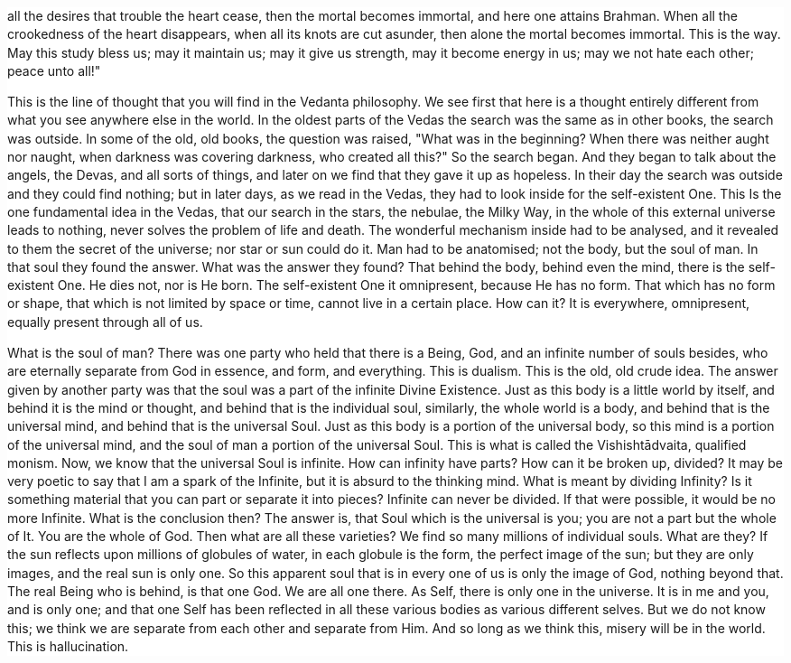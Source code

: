 all the desires that trouble the heart cease, then the mortal becomes
immortal, and here one attains Brahman. When all the crookedness of the
heart disappears, when all its knots are cut asunder, then alone the
mortal becomes immortal. This is the way. May this study bless us; may
it maintain us; may it give us strength, may it become energy in us; may
we not hate each other; peace unto all!"

This is the line of thought that you will find in the Vedanta
philosophy. We see first that here is a thought entirely different from
what you see anywhere else in the world. In the oldest parts of the
Vedas the search was the same as in other books, the search was outside.
In some of the old, old books, the question was raised, "What was in the
beginning? When there was neither aught nor naught, when darkness was
covering darkness, who created all this?" So the search began. And they
began to talk about the angels, the Devas, and all sorts of things, and
later on we find that they gave it up as hopeless. In their day the
search was outside and they could find nothing; but in later days, as we
read in the Vedas, they had to look inside for the self-existent One.
This Is the one fundamental idea in the Vedas, that our search in the
stars, the nebulae, the Milky Way, in the whole of this external
universe leads to nothing, never solves the problem of life and death.
The wonderful mechanism inside had to be analysed, and it revealed to
them the secret of the universe; nor star or sun could do it. Man had to
be anatomised; not the body, but the soul of man. In that soul they
found the answer. What was the answer they found? That behind the body,
behind even the mind, there is the self-existent One. He dies not, nor
is He born. The self-existent One it omnipresent, because He has no
form. That which has no form or shape, that which is not limited by
space or time, cannot live in a certain place. How can it? It is
everywhere, omnipresent, equally present through all of us.

What is the soul of man? There was one party who held that there is a
Being, God, and an infinite number of souls besides, who are eternally
separate from God in essence, and form, and everything. This is dualism.
This is the old, old crude idea. The answer given by another party was
that the soul was a part of the infinite Divine Existence. Just as this
body is a little world by itself, and behind it is the mind or thought,
and behind that is the individual soul, similarly, the whole world is a
body, and behind that is the universal mind, and behind that is the
universal Soul. Just as this body is a portion of the universal body, so
this mind is a portion of the universal mind, and the soul of man a
portion of the universal Soul. This is what is called the
Vishishtādvaita, qualified monism. Now, we know that the universal Soul
is infinite. How can infinity have parts? How can it be broken up,
divided? It may be very poetic to say that I am a spark of the Infinite,
but it is absurd to the thinking mind. What is meant by dividing
Infinity? Is it something material that you can part or separate it into
pieces? Infinite can never be divided. If that were possible, it would
be no more Infinite. What is the conclusion then? The answer is, that
Soul which is the universal is you; you are not a part but the whole of
It. You are the whole of God. Then what are all these varieties? We find
so many millions of individual souls. What are they? If the sun reflects
upon millions of globules of water, in each globule is the form, the
perfect image of the sun; but they are only images, and the real sun is
only one. So this apparent soul that is in every one of us is only the
image of God, nothing beyond that. The real Being who is behind, is that
one God. We are all one there. As Self, there is only one in the
universe. It is in me and you, and is only one; and that one Self has
been reflected in all these various bodies as various different selves.
But we do not know this; we think we are separate from each other and
separate from Him. And so long as we think this, misery will be in the
world. This is hallucination.
